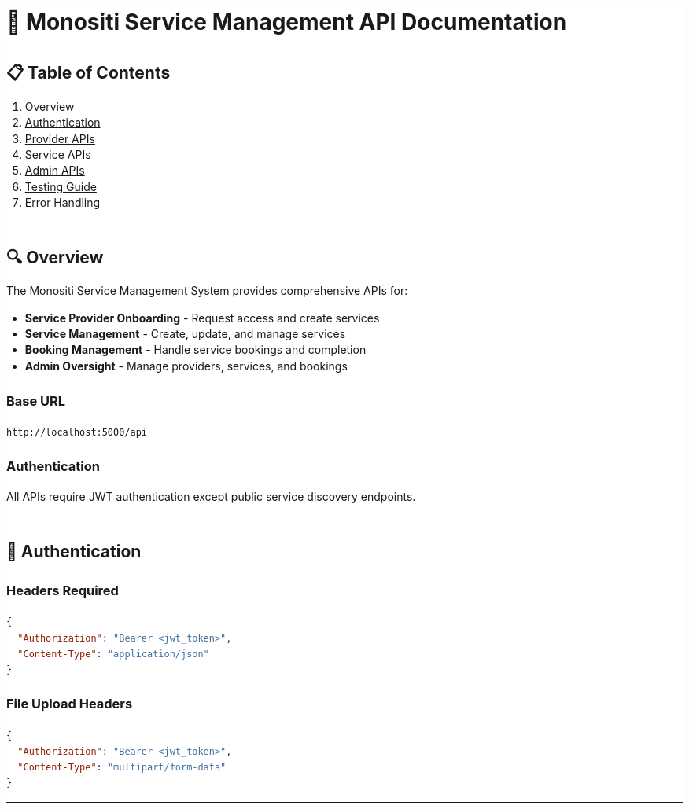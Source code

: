 # 🚀 Monositi Service Management API Documentation

## 📋 Table of Contents
1. [Overview](#overview)
2. [Authentication](#authentication)
3. [Provider APIs](#provider-apis)
4. [Service APIs](#service-apis)
5. [Admin APIs](#admin-apis)
6. [Testing Guide](#testing-guide)
7. [Error Handling](#error-handling)

---

## 🔍 Overview

The Monositi Service Management System provides comprehensive APIs for:
- **Service Provider Onboarding** - Request access and create services
- **Service Management** - Create, update, and manage services
- **Booking Management** - Handle service bookings and completion
- **Admin Oversight** - Manage providers, services, and bookings

### Base URL
```
http://localhost:5000/api
```

### Authentication
All APIs require JWT authentication except public service discovery endpoints.

---

## 🔐 Authentication

### Headers Required
```json
{
  "Authorization": "Bearer <jwt_token>",
  "Content-Type": "application/json"
}
```

### File Upload Headers
```json
{
  "Authorization": "Bearer <jwt_token>",
  "Content-Type": "multipart/form-data"
}
```

---
